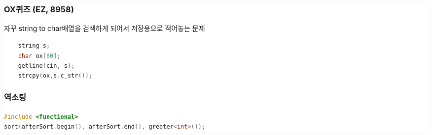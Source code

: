 

### OX퀴즈 (EZ, 8958)

자꾸 string to char배열을 검색하게 되어서 저장용으로 적어놓는 문제

```c++
	string s;
	char ox[80];
	getline(cin, s);
	strcpy(ox,s.c_str());
```


### 역소팅

```c++
#include <functional>
sort(afterSort.begin(), afterSort.end(), greater<int>());
```

